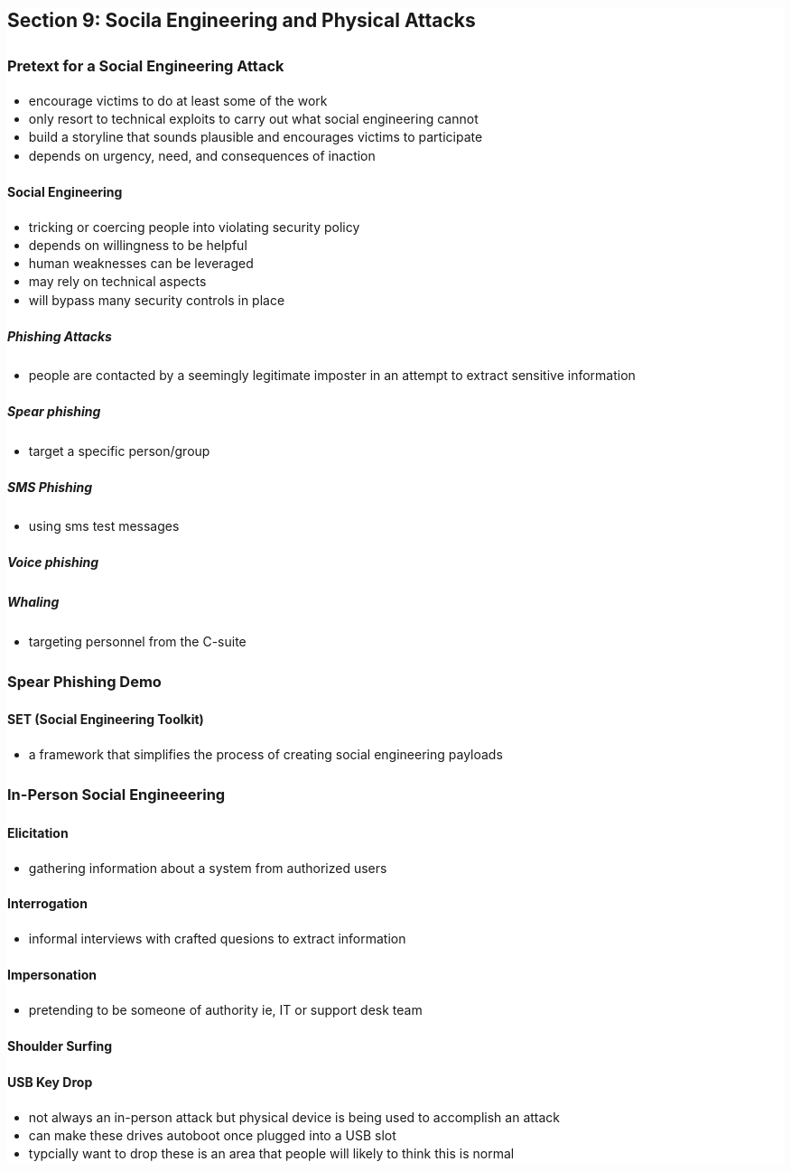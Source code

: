
## Section 9: Socila Engineering and Physical Attacks
### Pretext for a Social Engineering Attack
* encourage victims to do at least some of the work
* only resort to technical exploits to carry out what social engineering cannot
* build a storyline that sounds plausible and encourages victims to participate
* depends on urgency, need, and consequences of inaction

#### Social Engineering
* tricking or coercing people into violating security policy
* depends on willingness to be helpful
* human weaknesses can be leveraged
* may rely on technical aspects
* will bypass many security controls in place

##### Phishing Attacks
* people are contacted by a seemingly legitimate imposter in an attempt to extract sensitive information

##### Spear phishing
* target a specific person/group

##### SMS Phishing
* using sms test messages

##### Voice phishing

##### Whaling
* targeting personnel from the C-suite

### Spear Phishing Demo
#### SET (Social Engineering Toolkit)
* a framework that simplifies the process of creating social engineering payloads

### In-Person Social Engineeering
#### Elicitation
* gathering information about a system from authorized users

#### Interrogation
* informal interviews with crafted quesions to extract information

#### Impersonation
* pretending to be someone of authority ie, IT or support desk team

#### Shoulder Surfing

#### USB Key Drop
* not always an in-person attack but physical device is being used to accomplish an attack
* can make these drives autoboot once plugged into a USB slot
* typcially want to drop these is an area that people will likely to think this is normal

